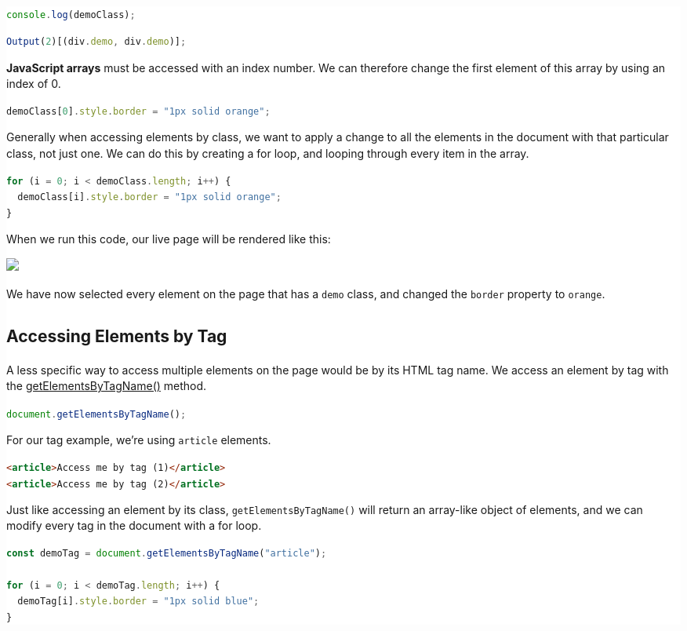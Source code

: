 ```js
console.log(demoClass);
```

```js
Output(2)[(div.demo, div.demo)];
```

**JavaScript arrays** must be accessed with an index number. We can therefore change the first element of this array by using an index of 0.

```js
demoClass[0].style.border = "1px solid orange";
```

Generally when accessing elements by class, we want to apply a change to all the elements in the document with that particular class, not just one. We can do this by creating a for loop, and looping through every item in the array.

```js
for (i = 0; i < demoClass.length; i++) {
  demoClass[i].style.border = "1px solid orange";
}
```

When we run this code, our live page will be rendered like this:

![](https://assets.digitalocean.com/articles/eng_javascript/dom/class-element.png)

We have now selected every element on the page that has a `demo` class, and changed the `border` property to `orange`.

## Accessing Elements by Tag

A less specific way to access multiple elements on the page would be by its HTML tag name. We access an element by tag with the [getElementsByTagName()](https://developer.mozilla.org/en-US/docs/Web/API/Element/getElementsByTagName) method.

```js
document.getElementsByTagName();
```

For our tag example, we’re using `article` elements.

```html
<article>Access me by tag (1)</article>
<article>Access me by tag (2)</article>
```

Just like accessing an element by its class, `getElementsByTagName()` will return an array-like object of elements, and we can modify every tag in the document with a for loop.

```js
const demoTag = document.getElementsByTagName("article");

for (i = 0; i < demoTag.length; i++) {
  demoTag[i].style.border = "1px solid blue";
}
```
